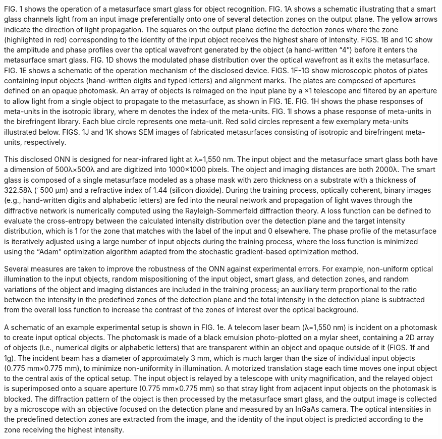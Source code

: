FIG. 1 shows the operation of a metasurface smart glass for object recognition. FIG. 1A shows a schematic illustrating that a smart glass channels light from an input image preferentially onto one of several detection zones on the output plane. The yellow arrows indicate the direction of light propagation. The squares on the output plane define the detection zones where the zone (highlighted in red) corresponding to the identity of the input object receives the highest share of intensity. FIGS. 1B and 1C show the amplitude and phase profiles over the optical wavefront generated by the object (a hand-written “4”) before it enters the metasurface smart glass. FIG. 1D shows the modulated phase distribution over the optical wavefront as it exits the metasurface. FIG. 1E shows a schematic of the operation mechanism of the disclosed device. FIGS. 1F-1G show microscopic photos of plates containing input objects (hand-written digits and typed letters) and alignment marks. The plates are composed of apertures defined on an opaque photomask. An array of objects is reimaged on the input plane by a ×1 telescope and filtered by an aperture to allow light from a single object to propagate to the metasurface, as shown in FIG. 1E. FIG. 1H shows the phase responses of meta-units in the isotropic library, where m denotes the index of the meta-units. FIG. 1I shows a phase response of meta-units in the birefringent library. Each blue circle represents one meta-unit. Red solid circles represent a few exemplary meta-units illustrated below. FIGS. 1J and 1K shows SEM images of fabricated metasurfaces consisting of isotropic and birefringent meta-units, respectively.

This disclosed ONN is designed for near-infrared light at λ=1,550 nm. The input object and the metasurface smart glass both have a dimension of 500λ×500λ and are digitized into 1000×1000 pixels. The object and imaging distances are both 2000λ. The smart glass is composed of a single metasurface modeled as a phase mask with zero thickness on a substrate with a thickness of 322.58λ (˜500 μm) and a refractive index of 1.44 (silicon dioxide). During the training process, optically coherent, binary images (e.g., hand-written digits and alphabetic letters) are fed into the neural network and propagation of light waves through the diffractive network is numerically computed using the Rayleigh-Sommerfeld diffraction theory. A loss function can be defined to evaluate the cross-entropy between the calculated intensity distribution over the detection plane and the target intensity distribution, which is 1 for the zone that matches with the label of the input and 0 elsewhere. The phase profile of the metasurface is iteratively adjusted using a large number of input objects during the training process, where the loss function is minimized using the “Adam” optimization algorithm adapted from the stochastic gradient-based optimization method.

Several measures are taken to improve the robustness of the ONN against experimental errors. For example, non-uniform optical illumination to the input objects, random mispositioning of the input object, smart glass, and detection zones, and random variations of the object and imaging distances are included in the training process; an auxiliary term proportional to the ratio between the intensity in the predefined zones of the detection plane and the total intensity in the detection plane is subtracted from the overall loss function to increase the contrast of the zones of interest over the optical background.

A schematic of an example experimental setup is shown in FIG. 1e. A telecom laser beam (λ=1,550 nm) is incident on a photomask to create input optical objects. The photomask is made of a black emulsion photo-plotted on a mylar sheet, containing a 2D array of objects (i.e., numerical digits or alphabetic letters) that are transparent within an object and opaque outside of it (FIGS. 1f and 1g). The incident beam has a diameter of approximately 3 mm, which is much larger than the size of individual input objects (0.775 mm×0.775 mm), to minimize non-uniformity in illumination. A motorized translation stage each time moves one input object to the central axis of the optical setup. The input object is relayed by a telescope with unity magnification, and the relayed object is superimposed onto a square aperture (0.775 mm×0.775 mm) so that stray light from adjacent input objects on the photomask is blocked. The diffraction pattern of the object is then processed by the metasurface smart glass, and the output image is collected by a microscope with an objective focused on the detection plane and measured by an InGaAs camera. The optical intensities in the predefined detection zones are extracted from the image, and the identity of the input object is predicted according to the zone receiving the highest intensity.
